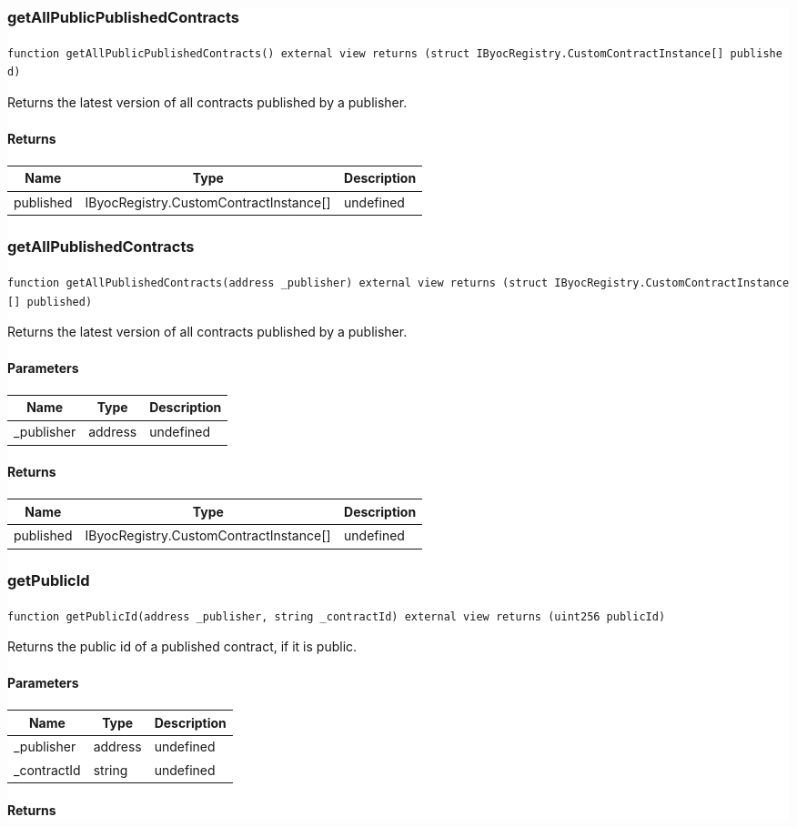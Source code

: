 ### getAllPublicPublishedContracts

```solidity
function getAllPublicPublishedContracts() external view returns (struct IByocRegistry.CustomContractInstance[] published)
```

Returns the latest version of all contracts published by a publisher.

#### Returns

| Name      | Type                                   | Description |
| --------- | -------------------------------------- | ----------- |
| published | IByocRegistry.CustomContractInstance[] | undefined   |

### getAllPublishedContracts

```solidity
function getAllPublishedContracts(address _publisher) external view returns (struct IByocRegistry.CustomContractInstance[] published)
```

Returns the latest version of all contracts published by a publisher.

#### Parameters

| Name        | Type    | Description |
| ----------- | ------- | ----------- |
| \_publisher | address | undefined   |

#### Returns

| Name      | Type                                   | Description |
| --------- | -------------------------------------- | ----------- |
| published | IByocRegistry.CustomContractInstance[] | undefined   |

### getPublicId

```solidity
function getPublicId(address _publisher, string _contractId) external view returns (uint256 publicId)
```

Returns the public id of a published contract, if it is public.

#### Parameters

| Name         | Type    | Description |
| ------------ | ------- | ----------- |
| \_publisher  | address | undefined   |
| \_contractId | string  | undefined   |

#### Returns
